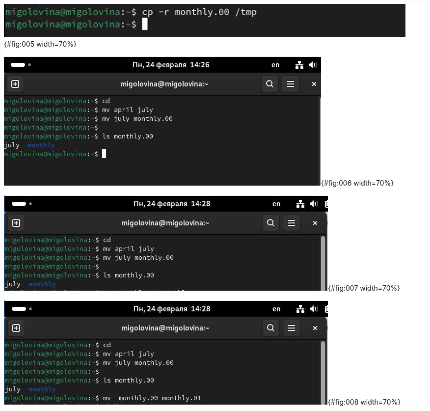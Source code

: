 ![Копирование в каталог /tmp](image/5.JPG){#fig:005 width=70%}

![Переименование файла april](image/6.JPG){#fig:006 width=70%}

![Перемещение файла july](image/7.jpg){#fig:007 width=70%}

![Переименование каталога monthly.00](image/8.JPG){#fig:008 width=70%}
